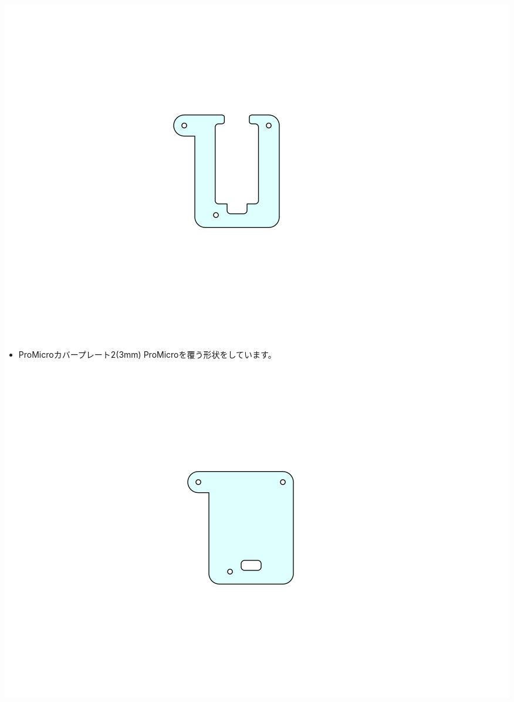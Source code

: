 ![Acrylic-11](imgs/Acrylic-11.png)  

- ProMicroカバープレート2(3mm)
ProMicroを覆う形状をしています。
![Acrylic-12](imgs/Acrylic-12.png)
